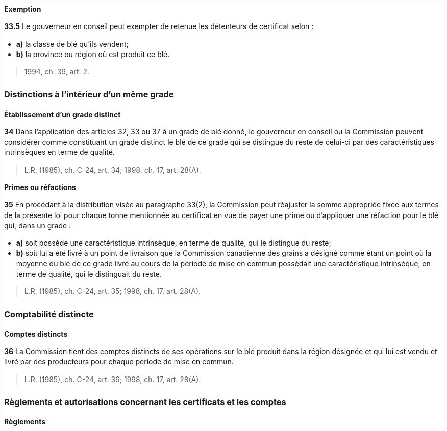 



**Exemption**

**33.5** Le gouverneur en conseil peut exempter de retenue les détenteurs de certificat selon :
- **a)** la classe de blé qu’ils vendent;
- **b)** la province ou région où est produit ce blé.
> 1994, ch. 39, art. 2.





### Distinctions à l’intérieur d’un même grade



**Établissement d’un grade distinct**

**34** Dans l’application des articles 32, 33 ou 37 à un grade de blé donné, le gouverneur en conseil ou la Commission peuvent considérer comme constituant un grade distinct le blé de ce grade qui se distingue du reste de celui-ci par des caractéristiques intrinsèques en terme de qualité.
> L.R. (1985), ch. C-24, art. 34; 1998, ch. 17, art. 28(A).





**Primes ou réfactions**

**35** En procédant à la distribution visée au paragraphe 33(2), la Commission peut réajuster la somme appropriée fixée aux termes de la présente loi pour chaque tonne mentionnée au certificat en vue de payer une prime ou d’appliquer une réfaction pour le blé qui, dans un grade :
- **a)** soit possède une caractéristique intrinsèque, en terme de qualité, qui le distingue du reste;
- **b)** soit lui a été livré à un point de livraison que la Commission canadienne des grains a désigné comme étant un point où la moyenne du blé de ce grade livré au cours de la période de mise en commun possédait une caractéristique intrinsèque, en terme de qualité, qui le distinguait du reste.
> L.R. (1985), ch. C-24, art. 35; 1998, ch. 17, art. 28(A).





### Comptabilité distincte



**Comptes distincts**

**36** La Commission tient des comptes distincts de ses opérations sur le blé produit dans la région désignée et qui lui est vendu et livré par des producteurs pour chaque période de mise en commun.
> L.R. (1985), ch. C-24, art. 36; 1998, ch. 17, art. 28(A).





### Règlements et autorisations concernant les certificats et les comptes



**Règlements**
